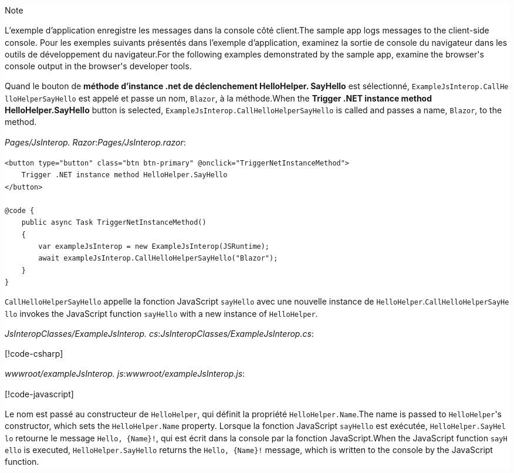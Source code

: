 > [!NOTE]
> <span data-ttu-id="e6f23-232">L’exemple d’application enregistre les messages dans la console côté client.</span><span class="sxs-lookup"><span data-stu-id="e6f23-232">The sample app logs messages to the client-side console.</span></span> <span data-ttu-id="e6f23-233">Pour les exemples suivants présentés dans l’exemple d’application, examinez la sortie de console du navigateur dans les outils de développement du navigateur.</span><span class="sxs-lookup"><span data-stu-id="e6f23-233">For the following examples demonstrated by the sample app, examine the browser's console output in the browser's developer tools.</span></span>

<span data-ttu-id="e6f23-234">Quand le bouton de **méthode d’instance .net de déclenchement HelloHelper. SayHello** est sélectionné, `ExampleJsInterop.CallHelloHelperSayHello` est appelé et passe un nom, `Blazor`, à la méthode.</span><span class="sxs-lookup"><span data-stu-id="e6f23-234">When the **Trigger .NET instance method HelloHelper.SayHello** button is selected, `ExampleJsInterop.CallHelloHelperSayHello` is called and passes a name, `Blazor`, to the method.</span></span>

<span data-ttu-id="e6f23-235">*Pages/JsInterop. Razor*:</span><span class="sxs-lookup"><span data-stu-id="e6f23-235">*Pages/JsInterop.razor*:</span></span>

```razor
<button type="button" class="btn btn-primary" @onclick="TriggerNetInstanceMethod">
    Trigger .NET instance method HelloHelper.SayHello
</button>

@code {
    public async Task TriggerNetInstanceMethod()
    {
        var exampleJsInterop = new ExampleJsInterop(JSRuntime);
        await exampleJsInterop.CallHelloHelperSayHello("Blazor");
    }
}
```

<span data-ttu-id="e6f23-236">`CallHelloHelperSayHello` appelle la fonction JavaScript `sayHello` avec une nouvelle instance de `HelloHelper`.</span><span class="sxs-lookup"><span data-stu-id="e6f23-236">`CallHelloHelperSayHello` invokes the JavaScript function `sayHello` with a new instance of `HelloHelper`.</span></span>

<span data-ttu-id="e6f23-237">*JsInteropClasses/ExampleJsInterop. cs*:</span><span class="sxs-lookup"><span data-stu-id="e6f23-237">*JsInteropClasses/ExampleJsInterop.cs*:</span></span>

[!code-csharp[](./common/samples/3.x/BlazorWebAssemblySample/JsInteropClasses/ExampleJsInterop.cs?name=snippet1&highlight=10-16)]

<span data-ttu-id="e6f23-238">*wwwroot/exampleJsInterop. js*:</span><span class="sxs-lookup"><span data-stu-id="e6f23-238">*wwwroot/exampleJsInterop.js*:</span></span>

[!code-javascript[](./common/samples/3.x/BlazorWebAssemblySample/wwwroot/exampleJsInterop.js?highlight=15-18)]

<span data-ttu-id="e6f23-239">Le nom est passé au constructeur de `HelloHelper`, qui définit la propriété `HelloHelper.Name`.</span><span class="sxs-lookup"><span data-stu-id="e6f23-239">The name is passed to `HelloHelper`'s constructor, which sets the `HelloHelper.Name` property.</span></span> <span data-ttu-id="e6f23-240">Lorsque la fonction JavaScript `sayHello` est exécutée, `HelloHelper.SayHello` retourne le message `Hello, {Name}!`, qui est écrit dans la console par la fonction JavaScript.</span><span class="sxs-lookup"><span data-stu-id="e6f23-240">When the JavaScript function `sayHello` is executed, `HelloHelper.SayHello` returns the `Hello, {Name}!` message, which is written to the console by the JavaScript function.</span></span>
